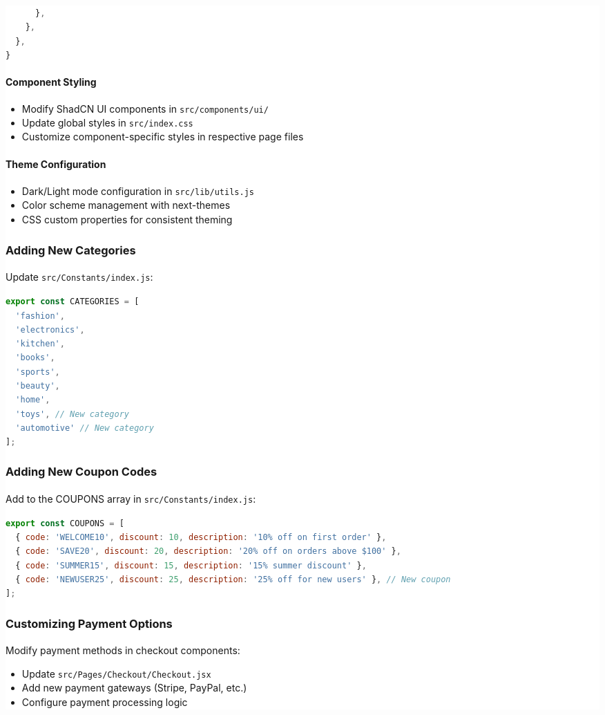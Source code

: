 ```javascript
      },
    },
  },
}
```

#### Component Styling
- Modify ShadCN UI components in `src/components/ui/`
- Update global styles in `src/index.css`
- Customize component-specific styles in respective page files

#### Theme Configuration
- Dark/Light mode configuration in `src/lib/utils.js`
- Color scheme management with next-themes
- CSS custom properties for consistent theming

### Adding New Categories

Update `src/Constants/index.js`:

```javascript
export const CATEGORIES = [
  'fashion',
  'electronics', 
  'kitchen',
  'books',
  'sports',
  'beauty',
  'home',
  'toys', // New category
  'automotive' // New category
];
```

### Adding New Coupon Codes

Add to the COUPONS array in `src/Constants/index.js`:

```javascript
export const COUPONS = [
  { code: 'WELCOME10', discount: 10, description: '10% off on first order' },
  { code: 'SAVE20', discount: 20, description: '20% off on orders above $100' },
  { code: 'SUMMER15', discount: 15, description: '15% summer discount' },
  { code: 'NEWUSER25', discount: 25, description: '25% off for new users' }, // New coupon
];
```

### Customizing Payment Options

Modify payment methods in checkout components:
- Update `src/Pages/Checkout/Checkout.jsx`
- Add new payment gateways (Stripe, PayPal, etc.)
- Configure payment processing logic
